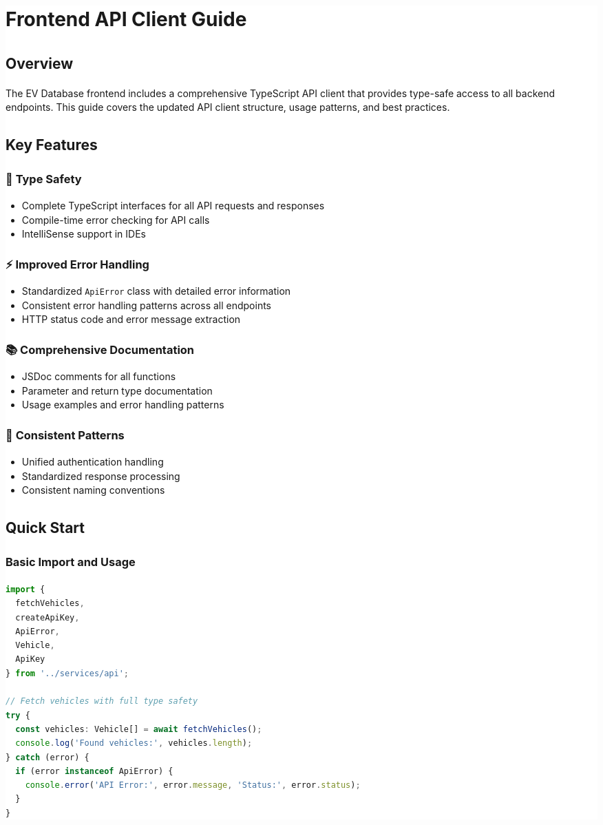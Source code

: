 # Frontend API Client Guide

## Overview

The EV Database frontend includes a comprehensive TypeScript API client that provides type-safe access to all backend endpoints. This guide covers the updated API client structure, usage patterns, and best practices.

## Key Features

### 🎯 **Type Safety**
- Complete TypeScript interfaces for all API requests and responses
- Compile-time error checking for API calls
- IntelliSense support in IDEs

### ⚡ **Improved Error Handling**
- Standardized `ApiError` class with detailed error information
- Consistent error handling patterns across all endpoints
- HTTP status code and error message extraction

### 📚 **Comprehensive Documentation**
- JSDoc comments for all functions
- Parameter and return type documentation
- Usage examples and error handling patterns

### 🔄 **Consistent Patterns**
- Unified authentication handling
- Standardized response processing
- Consistent naming conventions

## Quick Start

### Basic Import and Usage

```typescript
import { 
  fetchVehicles, 
  createApiKey, 
  ApiError,
  Vehicle,
  ApiKey 
} from '../services/api';

// Fetch vehicles with full type safety
try {
  const vehicles: Vehicle[] = await fetchVehicles();
  console.log('Found vehicles:', vehicles.length);
} catch (error) {
  if (error instanceof ApiError) {
    console.error('API Error:', error.message, 'Status:', error.status);
  }
}
```
